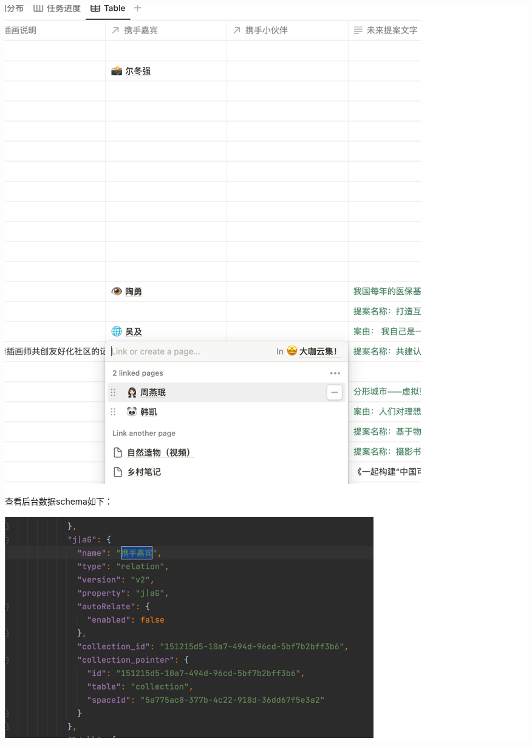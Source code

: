![img.png](images/connections-pages.png)

查看后台数据schema如下：

![img.png](images/connections-pages-schema.png)
